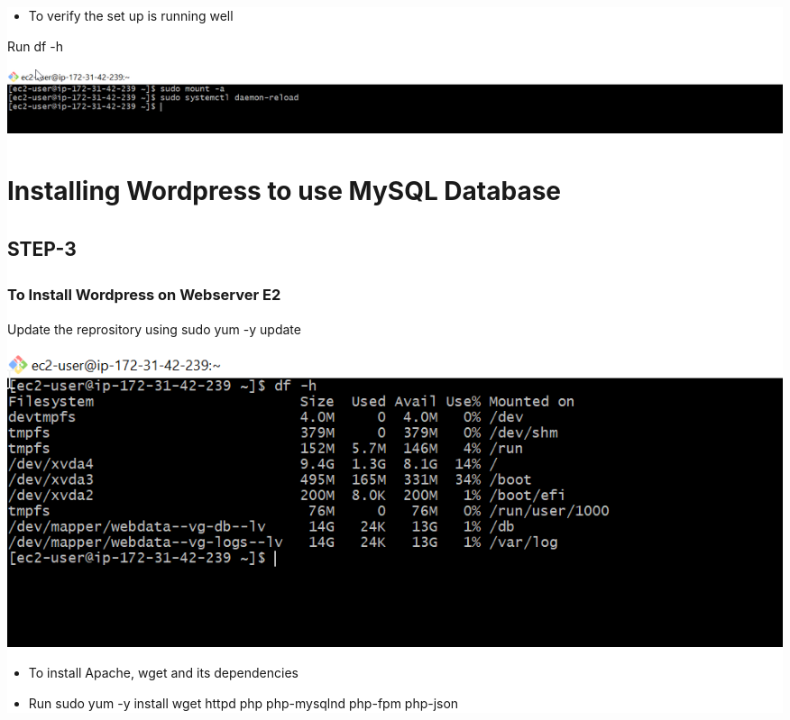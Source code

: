 - To verify the set up is running well

Run df -h

![Alt text](Images/42.png)

# Installing Wordpress to use MySQL Database

## STEP-3

### To Install Wordpress on Webserver E2

Update the reprository using sudo yum -y update

![Alt text](Images/43.png)

- To install Apache, wget and its dependencies

- Run sudo yum -y install wget httpd php php-mysqlnd php-fpm php-json
